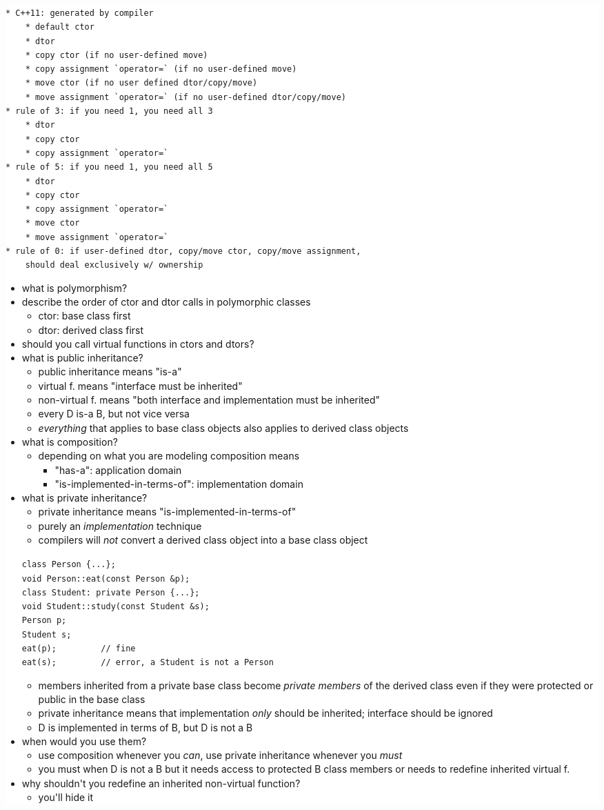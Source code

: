    * C++11: generated by compiler
        * default ctor
        * dtor
        * copy ctor (if no user-defined move)
        * copy assignment `operator=` (if no user-defined move)
        * move ctor (if no user defined dtor/copy/move)
        * move assignment `operator=` (if no user-defined dtor/copy/move)
    * rule of 3: if you need 1, you need all 3
        * dtor
        * copy ctor
        * copy assignment `operator=`
    * rule of 5: if you need 1, you need all 5
        * dtor
        * copy ctor
        * copy assignment `operator=`
        * move ctor
        * move assignment `operator=`
    * rule of 0: if user-defined dtor, copy/move ctor, copy/move assignment,
        should deal exclusively w/ ownership
* what is polymorphism?
* describe the order of ctor and dtor calls in polymorphic classes
    * ctor: base class first
    * dtor: derived class first
* should you call virtual functions in ctors and dtors?
* what is public inheritance?
    * public inheritance means "is-a"
    * virtual f. means "interface must be inherited"
    * non-virtual f. means "both interface and implementation must be inherited"
    * every D is-a B, but not vice versa
    * *everything* that applies to base class objects also applies to derived
      class objects
* what is composition?
    * depending on what you are modeling composition means
        * "has-a": application domain
        * "is-implemented-in-terms-of": implementation domain
* what is private inheritance?
    * private inheritance means "is-implemented-in-terms-of"
    * purely an *implementation* technique
    * compilers will *not* convert a derived class object into a base class
      object
    ```
    class Person {...};
    void Person::eat(const Person &p);
    class Student: private Person {...};
    void Student::study(const Student &s);
    Person p;
    Student s;
    eat(p);         // fine
    eat(s);         // error, a Student is not a Person
    ```
    * members inherited from a private base class become *private members* of
      the derived class even if they were protected or public in the base class
    * private inheritance means that implementation *only* should be inherited;
      interface should be ignored
    * D is implemented in terms of B, but D is not a B
* when would you use them?
    * use composition whenever you *can*, use private inheritance whenever you *must*
    * you must when D is not a B but it needs access to protected B class members
      or needs to redefine inherited virtual f.
* why shouldn't you redefine an inherited non-virtual function?
    * you'll hide it
